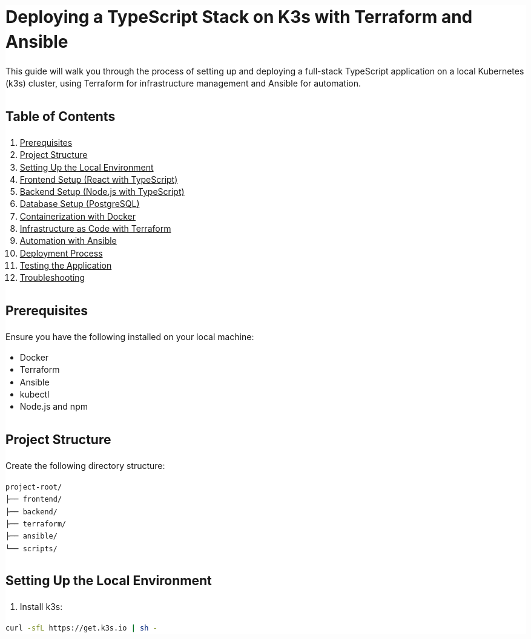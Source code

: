 # Deploying a TypeScript Stack on K3s with Terraform and Ansible

This guide will walk you through the process of setting up and deploying a full-stack TypeScript application on a local Kubernetes (k3s) cluster, using Terraform for infrastructure management and Ansible for automation.

## Table of Contents

1. [Prerequisites](#prerequisites)
2. [Project Structure](#project-structure)
3. [Setting Up the Local Environment](#setting-up-the-local-environment)
4. [Frontend Setup (React with TypeScript)](#frontend-setup-react-with-typescript)
5. [Backend Setup (Node.js with TypeScript)](#backend-setup-nodejs-with-typescript)
6. [Database Setup (PostgreSQL)](#database-setup-postgresql)
7. [Containerization with Docker](#containerization-with-docker)
8. [Infrastructure as Code with Terraform](#infrastructure-as-code-with-terraform)
9. [Automation with Ansible](#automation-with-ansible)
10. [Deployment Process](#deployment-process)
11. [Testing the Application](#testing-the-application)
12. [Troubleshooting](#troubleshooting)

## Prerequisites

Ensure you have the following installed on your local machine:
- Docker
- Terraform
- Ansible
- kubectl
- Node.js and npm

## Project Structure

Create the following directory structure:

```
project-root/
├── frontend/
├── backend/
├── terraform/
├── ansible/
└── scripts/
```

## Setting Up the Local Environment

1. Install k3s:

```bash
curl -sfL https://get.k3s.io | sh -
```

